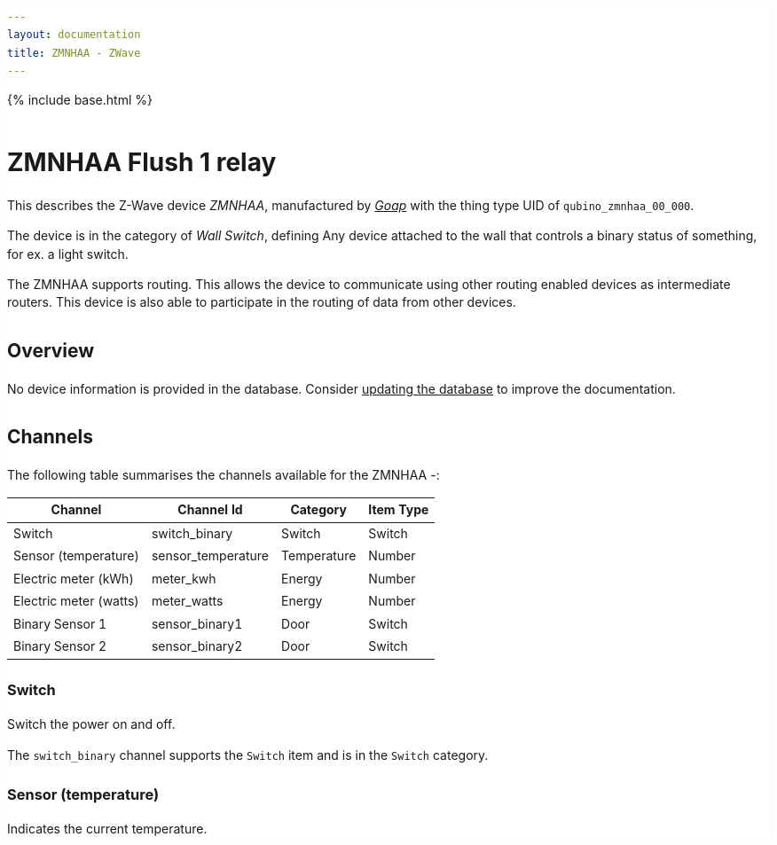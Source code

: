 ```yaml
---
layout: documentation
title: ZMNHAA - ZWave
---
```


{% include base.html %}

# ZMNHAA Flush 1 relay
This describes the Z-Wave device *ZMNHAA*, manufactured by *[Goap](http://www.qubino.com/)* with the thing type UID of ```qubino_zmnhaa_00_000```.

The device is in the category of *Wall Switch*, defining Any device attached to the wall that controls a binary status of something, for ex. a light switch.

The ZMNHAA supports routing. This allows the device to communicate using other routing enabled devices as intermediate routers.  This device is also able to participate in the routing of data from other devices.

## Overview

No device information is provided in the database. Consider [updating the database](http://www.cd-jackson.com/index.php/zwave/zwave-device-database/zwave-device-list/devicesummary/205) to improve the documentation.

## Channels

The following table summarises the channels available for the ZMNHAA -:

| Channel | Channel Id | Category | Item Type |
|---------|------------|----------|-----------|
| Switch | switch_binary | Switch | Switch | 
| Sensor (temperature) | sensor_temperature | Temperature | Number | 
| Electric meter (kWh) | meter_kwh | Energy | Number | 
| Electric meter (watts) | meter_watts | Energy | Number | 
| Binary Sensor 1 | sensor_binary1 | Door | Switch | 
| Binary Sensor 2 | sensor_binary2 | Door | Switch | 

### Switch

Switch the power on and off.

The ```switch_binary``` channel supports the ```Switch``` item and is in the ```Switch``` category.

### Sensor (temperature)

Indicates the current temperature.

